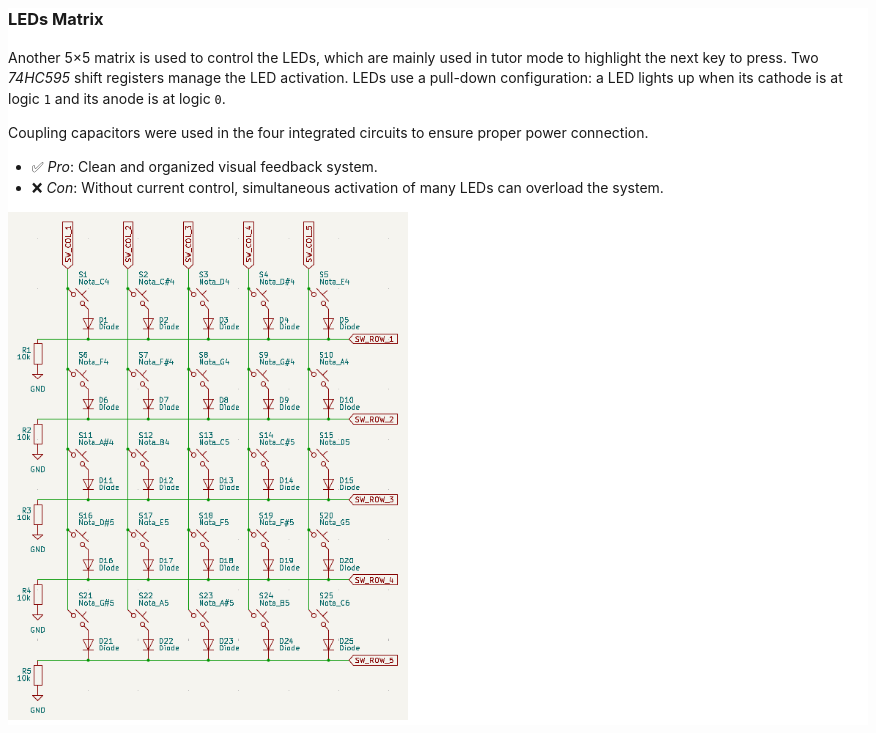 ### LEDs Matrix
Another 5×5 matrix is used to control the LEDs, which are mainly used in tutor mode to highlight the next key to press. Two *74HC595* shift registers manage the LED activation. LEDs use a pull-down configuration: a LED lights up when its cathode is at logic `1` and its anode is at logic `0`.

Coupling capacitors were used in the four integrated circuits to ensure proper power connection.

- ✅ *Pro*: Clean and organized visual feedback system.
- ❌ *Con*: Without current control, simultaneous activation of many LEDs can overload the system.

<img src="/electronic-system-design/images/sc_keys_matrix.png" alt="sc_leds_matrix" width="400"/>